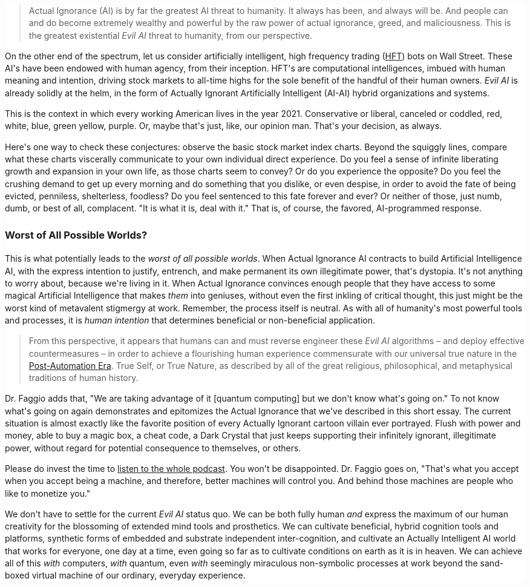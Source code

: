 > Actual Ignorance (AI) is by far the greatest AI threat to humanity. It always has been, and always will be. And people can and do become extremely wealthy and powerful by the raw power of actual ignorance, greed, and maliciousness. This is the greatest existential _Evil AI_ threat to humanity, from our perspective.

On the other end of the spectrum, let us consider artificially intelligent, high frequency trading ([HFT](https://en.wikipedia.org/wiki/High-frequency_trading)) bots on Wall Street. These AI's have been endowed with human agency, from their inception. HFT's are computational intelligences, imbued with human meaning and intention, driving stock markets to all-time highs for the sole benefit of the handful of their human owners. _Evil AI_ is already solidly at the helm, in the form of Actually Ignorant Artificially Intelligent (AI-AI) hybrid organizations and systems.

This is the context in which every working American lives in the year 2021. Conservative or liberal, canceled or coddled, red, white, blue, green yellow, purple. Or, maybe that's just, like, our opinion man. That's your decision, as always.

Here's one way to check these conjectures: observe the basic stock market index charts. Beyond the squiggly lines, compare what these charts viscerally communicate to your own individual direct experience. Do you feel a sense of infinite liberating growth and expansion in your own life, as those charts seem to convey? Or do you experience the opposite? Do you feel the crushing demand to get up every morning and do something that you dislike, or even despise, in order to avoid the fate of being evicted, penniless, shelterless, foodless? Do you feel sentenced to this fate forever and ever? Or neither of those, just numb, dumb, or best of all, complacent. "It is what it is, deal with it." That is, of course, the favored, AI-programmed response.

### Worst of All Possible Worlds?

This is what potentially leads to the _worst of all possible worlds_. When Actual Ignorance AI contracts to build Artificial Intelligence AI, with the express intention to justify, entrench, and make permanent its own illegitimate power, that's dystopia. It's not anything to worry about, because we're living in it. When Actual Ignorance convinces enough people that they have access to some magical Artificial Intelligence that makes _them_ into geniuses, without even the first inkling of critical thought, this just might be the worst kind of metavalent stigmergy at work. Remember, the process itself is neutral. As with all of humanity's most powerful tools and processes, it is _human intention_ that determines beneficial or non-beneficial application.

> From this perspective, it appears that humans can and must reverse engineer these _Evil AI_ algorithms &ndash; and deploy effective countermeasures &ndash; in order to achieve a flourishing human experience commensurate with our universal true nature in the [Post-Automation Era](https://PostAutomationEra.com). True Self, or True Nature, as described by all of the great religious, philosophical, and metaphysical traditions of human history.

Dr. Faggio adds that, "We are taking advantage of it [quantum computing] but we don't know what's going on." To not know what's going on again demonstrates and epitomizes the Actual Ignorance that we've described in this short essay. The current situation is almost exactly like the favorite position of every Actually Ignorant cartoon villain ever portrayed. Flush with power and money, able to buy a magic box, a cheat code, a Dark Crystal that just keeps supporting their infinitely ignorant, illegitimate power, without regard for potential consequence to themselves, or others.

Please do invest the time to [listen to the whole podcast](#). You won't be disappointed. Dr. Faggio goes on, "That's what you accept when you accept being a machine, and therefore, better machines will control you. And behind those machines are people who like to monetize you."

We don't have to settle for the current _Evil AI_ status quo. We can be both fully human _and_ express the maximum of our human creativity for the blossoming of extended mind tools and prosthetics. We can cultivate beneficial, hybrid cognition tools and platforms, synthetic forms of embedded and substrate independent inter-cognition, and cultivate an Actually Intelligent AI world that works for everyone, one day at a time, even going so far as to cultivate conditions on earth as it is in heaven. We can achieve all of this _with_ computers, _with_ quantum, even _with_ seemingly miraculous non-symbolic processes at work beyond the sand-boxed virtual machine of our ordinary, everyday experience.
